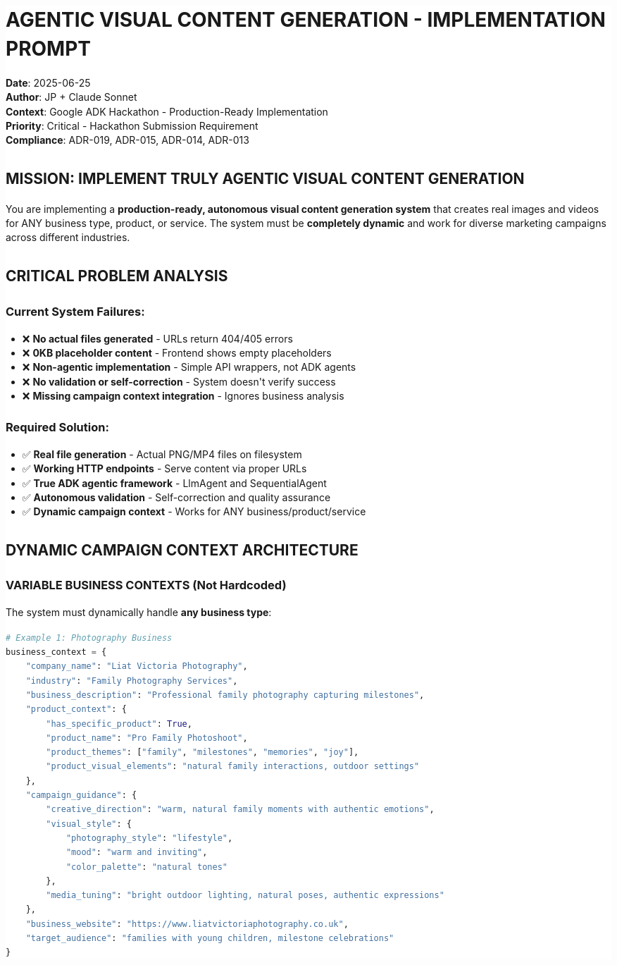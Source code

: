 # AGENTIC VISUAL CONTENT GENERATION - IMPLEMENTATION PROMPT

**Date**: 2025-06-25  
**Author**: JP + Claude Sonnet  
**Context**: Google ADK Hackathon - Production-Ready Implementation  
**Priority**: Critical - Hackathon Submission Requirement  
**Compliance**: ADR-019, ADR-015, ADR-014, ADR-013  

## MISSION: IMPLEMENT TRULY AGENTIC VISUAL CONTENT GENERATION

You are implementing a **production-ready, autonomous visual content generation system** that creates real images and videos for ANY business type, product, or service. The system must be **completely dynamic** and work for diverse marketing campaigns across different industries.

## CRITICAL PROBLEM ANALYSIS

### Current System Failures:
- ❌ **No actual files generated** - URLs return 404/405 errors
- ❌ **0KB placeholder content** - Frontend shows empty placeholders
- ❌ **Non-agentic implementation** - Simple API wrappers, not ADK agents
- ❌ **No validation or self-correction** - System doesn't verify success
- ❌ **Missing campaign context integration** - Ignores business analysis

### Required Solution:
- ✅ **Real file generation** - Actual PNG/MP4 files on filesystem
- ✅ **Working HTTP endpoints** - Serve content via proper URLs
- ✅ **True ADK agentic framework** - LlmAgent and SequentialAgent
- ✅ **Autonomous validation** - Self-correction and quality assurance
- ✅ **Dynamic campaign context** - Works for ANY business/product/service

## DYNAMIC CAMPAIGN CONTEXT ARCHITECTURE

### VARIABLE BUSINESS CONTEXTS (Not Hardcoded)

The system must dynamically handle **any business type**:

```python
# Example 1: Photography Business
business_context = {
    "company_name": "Liat Victoria Photography",
    "industry": "Family Photography Services", 
    "business_description": "Professional family photography capturing milestones",
    "product_context": {
        "has_specific_product": True,
        "product_name": "Pro Family Photoshoot",
        "product_themes": ["family", "milestones", "memories", "joy"],
        "product_visual_elements": "natural family interactions, outdoor settings"
    },
    "campaign_guidance": {
        "creative_direction": "warm, natural family moments with authentic emotions",
        "visual_style": {
            "photography_style": "lifestyle", 
            "mood": "warm and inviting",
            "color_palette": "natural tones"
        },
        "media_tuning": "bright outdoor lighting, natural poses, authentic expressions"
    },
    "business_website": "https://www.liatvictoriaphotography.co.uk",
    "target_audience": "families with young children, milestone celebrations"
}
```
